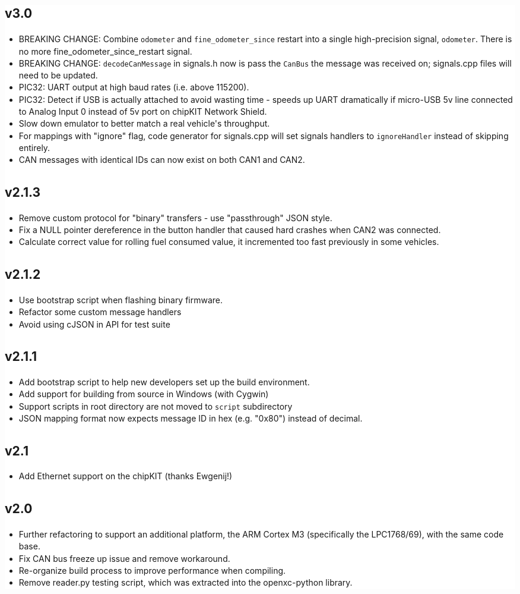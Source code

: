## v3.0

* BREAKING CHANGE: Combine `odometer` and `fine_odometer_since` restart into a
  single high-precision signal, `odometer`. There is no more
  fine_odometer_since_restart signal.
* BREAKING CHANGE: `decodeCanMessage` in signals.h now is pass the `CanBus` the
  message was received on; signals.cpp files will need to be updated.
* PIC32: UART output at high baud rates (i.e. above 115200).
* PIC32: Detect if USB is actually attached to avoid wasting time - speeds up
  UART dramatically if micro-USB 5v line connected to Analog Input 0 instead of
  5v port on chipKIT Network Shield.
* Slow down emulator to better match a real vehicle's throughput.
* For mappings with "ignore" flag, code generator for signals.cpp will set
  signals handlers to `ignoreHandler` instead of skipping entirely.
* CAN messages with identical IDs can now exist on both CAN1 and CAN2.

## v2.1.3

* Remove custom protocol for "binary" transfers - use "passthrough" JSON style.
* Fix a NULL pointer dereference in the button handler that caused hard crashes
  when CAN2 was connected.
* Calculate correct value for rolling fuel consumed value, it incremented too
  fast previously in some vehicles.

## v2.1.2

* Use bootstrap script when flashing binary firmware.
* Refactor some custom message handlers
* Avoid using cJSON in API for test suite

## v2.1.1

* Add bootstrap script to help new developers set up the build environment.
* Add support for building from source in Windows (with Cygwin)
* Support scripts in root directory are not moved to `script` subdirectory
* JSON mapping format now expects message ID in hex (e.g. "0x80") instead of
  decimal.

## v2.1

* Add Ethernet support on the chipKIT (thanks Ewgenij!)

## v2.0

* Further refactoring to support an additional platform, the ARM Cortex M3
  (specifically the LPC1768/69), with the same code base.
* Fix CAN bus freeze up issue and remove workaround.
* Re-organize build process to improve performance when compiling.
* Remove reader.py testing script, which was extracted into the openxc-python
  library.
